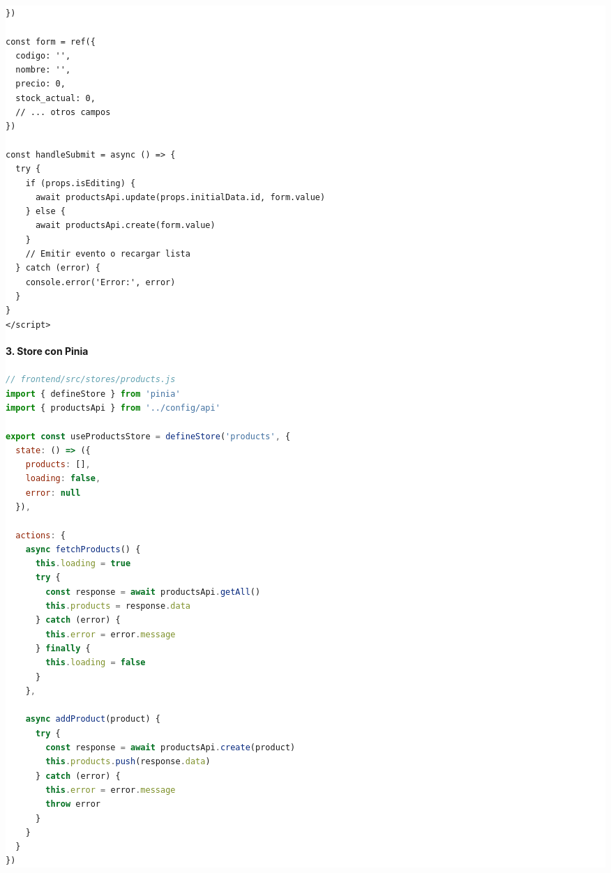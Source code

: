 ```vue
})

const form = ref({
  codigo: '',
  nombre: '',
  precio: 0,
  stock_actual: 0,
  // ... otros campos
})

const handleSubmit = async () => {
  try {
    if (props.isEditing) {
      await productsApi.update(props.initialData.id, form.value)
    } else {
      await productsApi.create(form.value)
    }
    // Emitir evento o recargar lista
  } catch (error) {
    console.error('Error:', error)
  }
}
</script>
```

#### 3. Store con Pinia
```javascript
// frontend/src/stores/products.js
import { defineStore } from 'pinia'
import { productsApi } from '../config/api'

export const useProductsStore = defineStore('products', {
  state: () => ({
    products: [],
    loading: false,
    error: null
  }),
  
  actions: {
    async fetchProducts() {
      this.loading = true
      try {
        const response = await productsApi.getAll()
        this.products = response.data
      } catch (error) {
        this.error = error.message
      } finally {
        this.loading = false
      }
    },
    
    async addProduct(product) {
      try {
        const response = await productsApi.create(product)
        this.products.push(response.data)
      } catch (error) {
        this.error = error.message
        throw error
      }
    }
  }
})
```
